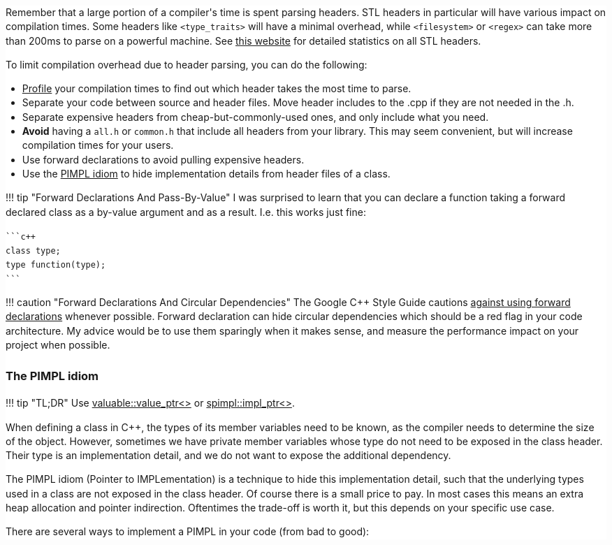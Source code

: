 Remember that a large portion of a compiler's time is spent parsing headers. STL headers in
particular will have various impact on compilation times. Some headers like `<type_traits>` will
have a minimal overhead, while `<filesystem>` or `<regex>` can take more than 200ms to parse on a
powerful machine. See [this website](https://artificial-mind.net/projects/compile-health/) for
detailed statistics on all STL headers.

To limit compilation overhead due to header parsing, you can do the following:

- [Profile](compilation-profiling.md) your compilation times to find out which header takes the most
  time to parse.
- Separate your code between source and header files. Move header includes to the .cpp if they are
  not needed in the .h.
- Separate expensive headers from cheap-but-commonly-used ones, and only include what you need.
- **Avoid** having a `all.h` or `common.h` that include all headers from your library. This may seem
  convenient, but will increase compilation times for your users.
- Use forward declarations to avoid pulling expensive headers.
- Use the [PIMPL idiom](#the-pimpl-idiom) to hide implementation details from header files of a
  class.

!!! tip "Forward Declarations And Pass-By-Value"
    I was surprised to learn that you can declare a function taking a forward declared class as a
    by-value argument and as a result. I.e. this works just fine:

    ```c++
    class type;
    type function(type);
    ```

!!! caution "Forward Declarations And Circular Dependencies"
    The Google C++ Style Guide cautions [against using forward
    declarations](https://google.github.io/styleguide/cppguide.html#Forward_Declarations) whenever
    possible. Forward declaration can hide circular dependencies which should be a red flag in your
    code architecture. My advice would be to use them sparingly when it makes sense, and measure the
    performance impact on your project when possible.

### The PIMPL idiom

!!! tip "TL;DR"
    Use [valuable::value_ptr<>](https://github.com/LoopPerfect/valuable) or
    [spimpl::impl_ptr<>](https://github.com/oliora/samples).

When defining a class in C++, the types of its member variables need to be known, as the compiler
needs to determine the size of the object. However, sometimes we have private member variables whose
type do not need to be exposed in the class header. Their type is an implementation detail, and we
do not want to expose the additional dependency.

The PIMPL idiom (Pointer to IMPLementation) is a technique to hide this implementation detail, such
that the underlying types used in a class are not exposed in the class header. Of course there is a
small price to pay. In most cases this means an extra heap allocation and pointer indirection.
Oftentimes the trade-off is worth it, but this depends on your specific use case.

There are several ways to implement a PIMPL in your code (from bad to good):
